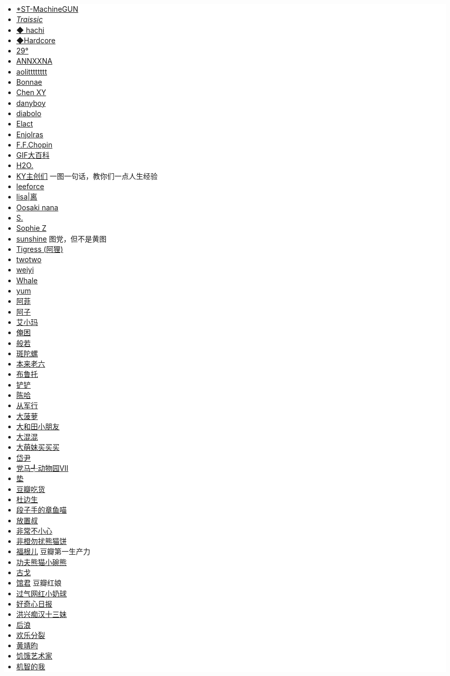 - [*ST-MachineGUN](https://www.douban.com/people/MachineGun/)
- [_Traissic_](https://www.douban.com/people/qinxinsandie/)
- [◆ hachi](https://www.douban.com/people/hachinn/)
- [◆Hardcore](https://www.douban.com/people/46433029/)
- [29°](https://www.douban.com/people/43079046/)
- [ANNXXNA](https://www.douban.com/people/xintong212/)
- [aolitttttttt](https://www.douban.com/people/60212341/)
- [Bonnae](https://www.douban.com/people/bonnae1982/)
- [Chen XY](https://www.douban.com/people/chen78/)
- [danyboy](https://www.douban.com/people/danyboy/)
- [diabolo](https://www.douban.com/people/shuonimei/)
- [Elact](https://www.douban.com/people/elact/)
- [Enjolras](https://www.douban.com/people/Noahshiver/)
- [F.F.Chopin](https://www.douban.com/people/mozart1900/)
- [GIF大百科](https://www.douban.com/people/GIFEncyclopedi/)
- [H2O.](https://www.douban.com/people/waggawagga/)
- [KY主创们](https://www.douban.com/people/104562976/) 一图一句话，教你们一点人生经验
- [leeforce](https://www.douban.com/people/leeforce/)
- [lisa|离](https://www.douban.com/people/kittielisa/)
- [Oosaki nana](https://www.douban.com/people/baby69nye/)
- [S.](https://www.douban.com/people/lv_zhensheng/)
- [Sophie Z](https://www.douban.com/people/sophie-z/)
- [sunshine](https://www.douban.com/people/47969445/) 图党，但不是黄图
- [Tigress (阿狸)](https://www.douban.com/people/OlgaHueng/)
- [twotwo](https://www.douban.com/people/GuanRenWoYao/)
- [weiyi](https://www.douban.com/people/fink/)
- [Whale](https://www.douban.com/people/whales/)
- [yum](https://www.douban.com/people/yumm0590/)
- [阿菲](https://www.douban.com/people/ytdb/)
- [阿子](https://www.douban.com/people/pandapie/)
- [艾小玛](https://www.douban.com/people/78088543/)
- [俺困](https://www.douban.com/people/heyt/)
- [般若](https://www.douban.com/people/lameizi/)
- [斑陀螺](https://www.douban.com/people/Johnnight/)
- [本来老六](https://www.douban.com/people/luoying6/)
- [布鲁托](https://www.douban.com/people/94711202/)
- [铲铲](https://www.douban.com/people/xiaochanzi/)
- [陈哈](https://www.douban.com/people/weiwu/)
- [从军行](https://www.douban.com/people/44712664/)
- [大菠萝](https://www.douban.com/people/bai_amour/)
- [大和田小朋友](https://www.douban.com/people/83155354/)
- [大混混](https://www.douban.com/people/xiaofugen/)
- [大萌妹买买买](https://www.douban.com/people/renminjiaoshi/)
- [岱尹](https://www.douban.com/people/q---u/)
- [党马╃动物园Ⅶ](https://www.douban.com/people/ChinaHot/)
- [垫](https://www.douban.com/people/DanP/)
- [豆瓣吃货](https://www.douban.com/people/GodCookery/)
- [杜边生](https://www.douban.com/people/darkiddy/)
- [段子手的章鱼喵](https://www.douban.com/people/emptymalei/)
- [放置叔](https://www.douban.com/people/hunoz/)
- [非常不小心](https://www.douban.com/people/fcbuxiaoxin/)
- [非橙勿扰熊猫饼](https://www.douban.com/people/mrdotmao/)
- [福根儿](https://www.douban.com/people/fugen/) 豆瓣第一生产力
- [功夫熊猫小碗熊](https://www.douban.com/people/ziyoupaifeizai/)
- [古戈](https://www.douban.com/people/starlv/)
- [馆君](https://www.douban.com/people/huanglinan/) 豆瓣红娘
- [过气网红小奶球](https://www.douban.com/people/milkyball/)
- [好奇心日报](https://www.douban.com/people/120941130/)
- [洪兴痴汉十三妹](https://www.douban.com/people/harrypotter999/)
- [后浪](https://www.douban.com/people/hinabook/)
- [欢乐分裂](https://www.douban.com/people/flowermumu/)
- [黄靖昀](https://www.douban.com/people/huangjingyun/)
- [饥饿艺术家](https://www.douban.com/people/hackey/)
- [机智的我](https://www.douban.com/people/mechelangelo/)